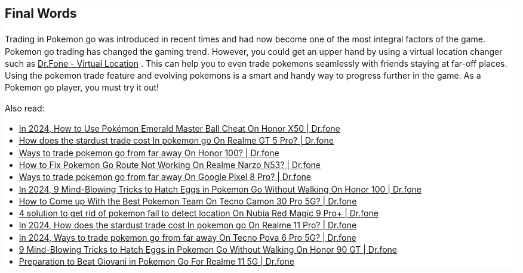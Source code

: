 ## Final Words

Trading in Pokemon go was introduced in recent times and had now become one of the most integral factors of the game. Pokemon go trading has changed the gaming trend. However, you could get an upper hand by using a virtual location changer such as [Dr.Fone - Virtual Location](https://tools.techidaily.com/wondershare/drfone/virtual-location-changer/) . This can help you to even trade pokemons seamlessly with friends staying at far-off places. Using the pokemon trade feature and evolving pokemons is a smart and handy way to progress further in the game. As a Pokemon go player, you must try it out!






<ins class="adsbygoogle"
     style="display:block"
     data-ad-format="autorelaxed"
     data-ad-client="ca-pub-7571918770474297"
     data-ad-slot="1223367746"></ins>
<ins class="adsbygoogle"
     style="display:block"
     data-ad-client="ca-pub-7571918770474297"
     data-ad-slot="8358498916"
     data-ad-format="auto"
     data-full-width-responsive="true"></ins>


<span class="atpl-alsoreadstyle">Also read:</span>
<div><ul>
<li><a href="https://pokemon-go-android.techidaily.com/in-2024-how-to-use-pokemon-emerald-master-ball-cheat-on-honor-x50-drfone-by-drfone-virtual-android/"><u>In 2024, How to Use Pokémon Emerald Master Ball Cheat On Honor X50 | Dr.fone</u></a></li>
<li><a href="https://pokemon-go-android.techidaily.com/how-does-the-stardust-trade-cost-in-pokemon-go-on-realme-gt-5-pro-drfone-by-drfone-virtual-android/"><u>How does the stardust trade cost In pokemon go On Realme GT 5 Pro? | Dr.fone</u></a></li>
<li><a href="https://pokemon-go-android.techidaily.com/ways-to-trade-pokemon-go-from-far-away-on-honor-100-drfone-by-drfone-virtual-android/"><u>Ways to trade pokemon go from far away On Honor 100? | Dr.fone</u></a></li>
<li><a href="https://pokemon-go-android.techidaily.com/how-to-fix-pokemon-go-route-not-working-on-realme-narzo-n53-drfone-by-drfone-virtual-android/"><u>How to Fix Pokemon Go Route Not Working On Realme Narzo N53? | Dr.fone</u></a></li>
<li><a href="https://pokemon-go-android.techidaily.com/ways-to-trade-pokemon-go-from-far-away-on-google-pixel-8-pro-drfone-by-drfone-virtual-android/"><u>Ways to trade pokemon go from far away On Google Pixel 8 Pro? | Dr.fone</u></a></li>
<li><a href="https://pokemon-go-android.techidaily.com/in-2024-9-mind-blowing-tricks-to-hatch-eggs-in-pokemon-go-without-walking-on-honor-100-drfone-by-drfone-virtual-android/"><u>In 2024, 9 Mind-Blowing Tricks to Hatch Eggs in Pokemon Go Without Walking On Honor 100 | Dr.fone</u></a></li>
<li><a href="https://pokemon-go-android.techidaily.com/how-to-come-up-with-the-best-pokemon-team-on-tecno-camon-30-pro-5g-drfone-by-drfone-virtual-android/"><u>How to Come up With the Best Pokemon Team On Tecno Camon 30 Pro 5G? | Dr.fone</u></a></li>
<li><a href="https://pokemon-go-android.techidaily.com/4-solution-to-get-rid-of-pokemon-fail-to-detect-location-on-nubia-red-magic-9-proplus-drfone-by-drfone-virtual-android/"><u>4 solution to get rid of pokemon fail to detect location On Nubia Red Magic 9 Pro+ | Dr.fone</u></a></li>
<li><a href="https://pokemon-go-android.techidaily.com/in-2024-how-does-the-stardust-trade-cost-in-pokemon-go-on-realme-11-pro-drfone-by-drfone-virtual-android/"><u>In 2024, How does the stardust trade cost In pokemon go On Realme 11 Pro? | Dr.fone</u></a></li>
<li><a href="https://pokemon-go-android.techidaily.com/in-2024-ways-to-trade-pokemon-go-from-far-away-on-tecno-pova-6-pro-5g-drfone-by-drfone-virtual-android/"><u>In 2024, Ways to trade pokemon go from far away On Tecno Pova 6 Pro 5G? | Dr.fone</u></a></li>
<li><a href="https://pokemon-go-android.techidaily.com/9-mind-blowing-tricks-to-hatch-eggs-in-pokemon-go-without-walking-on-honor-90-gt-drfone-by-drfone-virtual-android/"><u>9 Mind-Blowing Tricks to Hatch Eggs in Pokemon Go Without Walking On Honor 90 GT | Dr.fone</u></a></li>
<li><a href="https://pokemon-go-android.techidaily.com/preparation-to-beat-giovani-in-pokemon-go-for-realme-11-5g-drfone-by-drfone-virtual-android/"><u>Preparation to Beat Giovani in Pokemon Go For Realme 11 5G | Dr.fone</u></a></li>